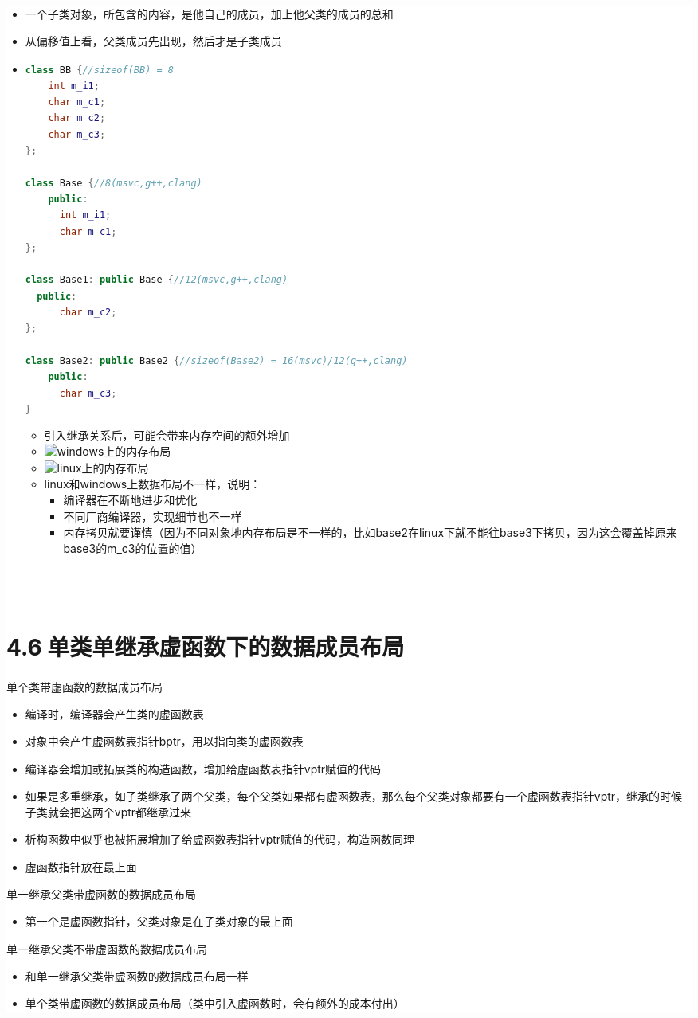 - 一个子类对象，所包含的内容，是他自己的成员，加上他父类的成员的总和

- 从偏移值上看，父类成员先出现，然后才是子类成员

- ```cpp
  class BB {//sizeof(BB) = 8
      int m_i1;
      char m_c1;
      char m_c2;
      char m_c3;
  };
  
  class Base {//8(msvc,g++,clang)
      public:
      	int m_i1;
      	char m_c1;
  };
  
  class Base1: public Base {//12(msvc,g++,clang)
    public:
      	char m_c2;
  };
  
  class Base2: public Base2 {//sizeof(Base2) = 16(msvc)/12(g++,clang)
      public:
      	char m_c3;
  }
  ```

  - 引入继承关系后，可能会带来内存空间的额外增加
  - ![windows上的内存布局](image/windows上的内存布局.png)
  - ![linux上的内存布局](image/linux上的内存布局.png)
  - linux和windows上数据布局不一样，说明：
    - 编译器在不断地进步和优化
    - 不同厂商编译器，实现细节也不一样
    - 内存拷贝就要谨慎（因为不同对象地内存布局是不一样的，比如base2在linux下就不能往base3下拷贝，因为这会覆盖掉原来base3的m_c3的位置的值）

<br/>

<br/>

# 4.6 单类单继承虚函数下的数据成员布局

单个类带虚函数的数据成员布局

- 编译时，编译器会产生类的虚函数表
- 对象中会产生虚函数表指针bptr，用以指向类的虚函数表
- 编译器会增加或拓展类的构造函数，增加给虚函数表指针vptr赋值的代码
- 如果是多重继承，如子类继承了两个父类，每个父类如果都有虚函数表，那么每个父类对象都要有一个虚函数表指针vptr，继承的时候子类就会把这两个vptr都继承过来
- 析构函数中似乎也被拓展增加了给虚函数表指针vptr赋值的代码，构造函数同理

- 虚函数指针放在最上面



单一继承父类带虚函数的数据成员布局

- 第一个是虚函数指针，父类对象是在子类对象的最上面



单一继承父类不带虚函数的数据成员布局

- 和单一继承父类带虚函数的数据成员布局一样

- 单个类带虚函数的数据成员布局（类中引入虚函数时，会有额外的成本付出）
  ```